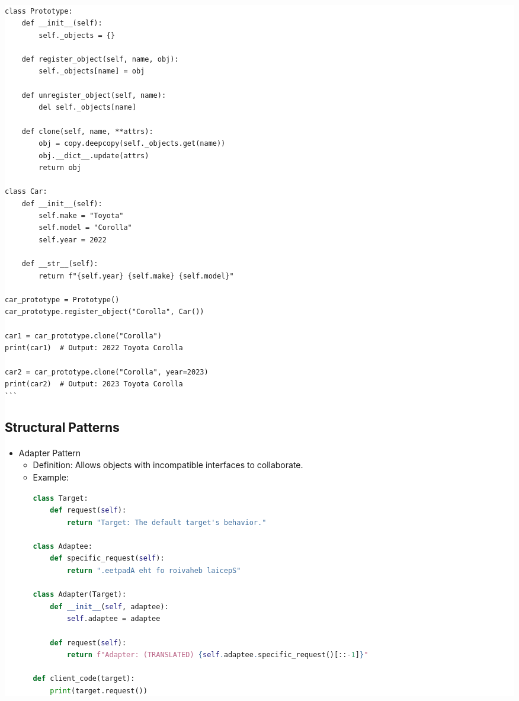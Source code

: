     class Prototype:
        def __init__(self):
            self._objects = {}

        def register_object(self, name, obj):
            self._objects[name] = obj

        def unregister_object(self, name):
            del self._objects[name]

        def clone(self, name, **attrs):
            obj = copy.deepcopy(self._objects.get(name))
            obj.__dict__.update(attrs)
            return obj

    class Car:
        def __init__(self):
            self.make = "Toyota"
            self.model = "Corolla"
            self.year = 2022

        def __str__(self):
            return f"{self.year} {self.make} {self.model}"

    car_prototype = Prototype()
    car_prototype.register_object("Corolla", Car())

    car1 = car_prototype.clone("Corolla")
    print(car1)  # Output: 2022 Toyota Corolla

    car2 = car_prototype.clone("Corolla", year=2023)
    print(car2)  # Output: 2023 Toyota Corolla
    ```

## Structural Patterns
- Adapter Pattern
  - Definition: Allows objects with incompatible interfaces to collaborate.
  - Example:
    ```python
    class Target:
        def request(self):
            return "Target: The default target's behavior."

    class Adaptee:
        def specific_request(self):
            return ".eetpadA eht fo roivaheb laicepS"

    class Adapter(Target):
        def __init__(self, adaptee):
            self.adaptee = adaptee

        def request(self):
            return f"Adapter: (TRANSLATED) {self.adaptee.specific_request()[::-1]}"

    def client_code(target):
        print(target.request())
